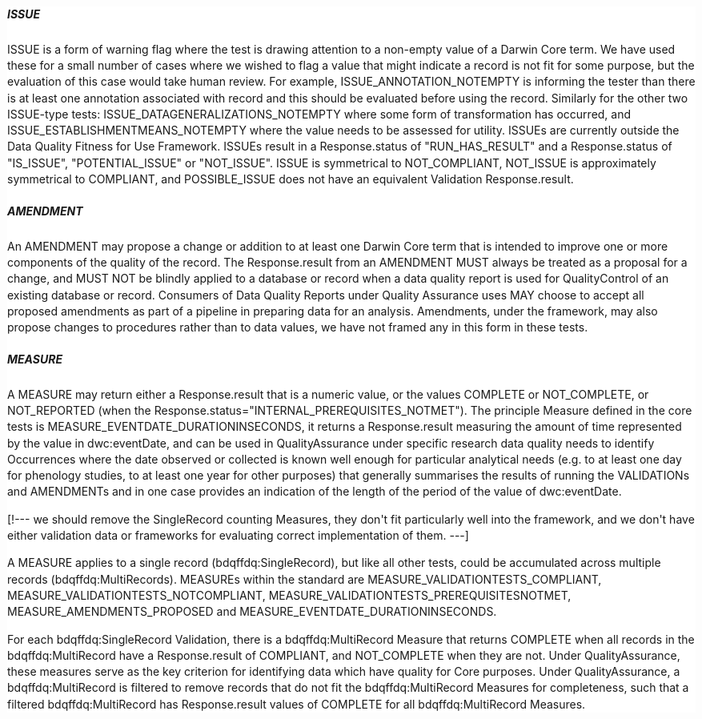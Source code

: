 
##### ISSUE

ISSUE is a form of warning flag where the test is drawing attention to a non-empty value of a Darwin Core term. We have used these for a small number of cases where we wished to flag a value that might indicate a record is not fit for some purpose, but the evaluation of this case would take human review. For example, ISSUE_ANNOTATION_NOTEMPTY is informing the tester than there is at least one annotation associated with record and this should be evaluated before using the record. Similarly for the other two ISSUE-type tests: ISSUE_DATAGENERALIZATIONS_NOTEMPTY where some form of transformation has occurred, and ISSUE_ESTABLISHMENTMEANS_NOTEMPTY where the value needs to be assessed for utility. ISSUEs are currently outside the Data Quality Fitness for Use Framework. ISSUEs result in a Response.status of "RUN_HAS_RESULT" and a Response.status of "IS_ISSUE", "POTENTIAL_ISSUE" or "NOT_ISSUE". ISSUE is symmetrical to NOT_COMPLIANT, NOT_ISSUE is approximately symmetrical to COMPLIANT, and POSSIBLE_ISSUE does not have an equivalent Validation Response.result. 

##### AMENDMENT

An AMENDMENT may propose a change or addition to at least one Darwin Core term that is intended to improve one or more components of the quality of the record.  The Response.result from an AMENDMENT MUST always be treated as a proposal for a change, and MUST NOT be blindly applied to a database or record when a data quality report is used for QualityControl of an existing database or record.  Consumers of Data Quality Reports under Quality Assurance uses MAY choose to accept all proposed amendments as part of a pipeline in preparing data for an analysis.  Amendments, under the framework, may also propose changes to procedures rather than to data values, we have not framed any in this form in these tests.  

##### MEASURE 

A MEASURE may return either a Response.result that is a numeric value, or the values COMPLETE or NOT_COMPLETE, or NOT_REPORTED (when the Response.status="INTERNAL_PREREQUISITES_NOTMET").  The principle Measure defined in the core tests is MEASURE_EVENTDATE_DURATIONINSECONDS, it returns a Response.result measuring the amount of time represented by the value in dwc:eventDate, and can be used in QualityAssurance under specific research data quality needs to identify Occurrences where the date observed or collected is known well enough for particular analytical needs (e.g. to at least one day for phenology studies, to at least one year for other purposes) that generally summarises the results of running the VALIDATIONs and AMENDMENTs and in one case provides an indication of the length of the period of the value of dwc:eventDate.

[!--- we should remove the SingleRecord counting Measures, they don't fit particularly well into the framework, and we don't have either validation data or frameworks for evaluating correct implementation of them.  ---]

A MEASURE applies to a single record (bdqffdq:SingleRecord), but like all other tests, could be accumulated across multiple records (bdqffdq:MultiRecords). MEASUREs within the standard are MEASURE_VALIDATIONTESTS_COMPLIANT, MEASURE_VALIDATIONTESTS_NOTCOMPLIANT, MEASURE_VALIDATIONTESTS_PREREQUISITESNOTMET, MEASURE_AMENDMENTS_PROPOSED and MEASURE_EVENTDATE_DURATIONINSECONDS.   

For each bdqffdq:SingleRecord Validation, there is a bdqffdq:MultiRecord Measure that returns COMPLETE when all records in the bdqffdq:MultiRecord have a Response.result of COMPLIANT, and NOT_COMPLETE when they are not. Under QualityAssurance, these measures serve as the key criterion for identifying data which have quality for Core purposes. Under QualityAssurance, a bdqffdq:MultiRecord is filtered to remove records that do not fit the bdqffdq:MultiRecord Measures for completeness, such that a filtered bdqffdq:MultiRecord has Response.result values of COMPLETE for all bdqffdq:MultiRecord Measures.
